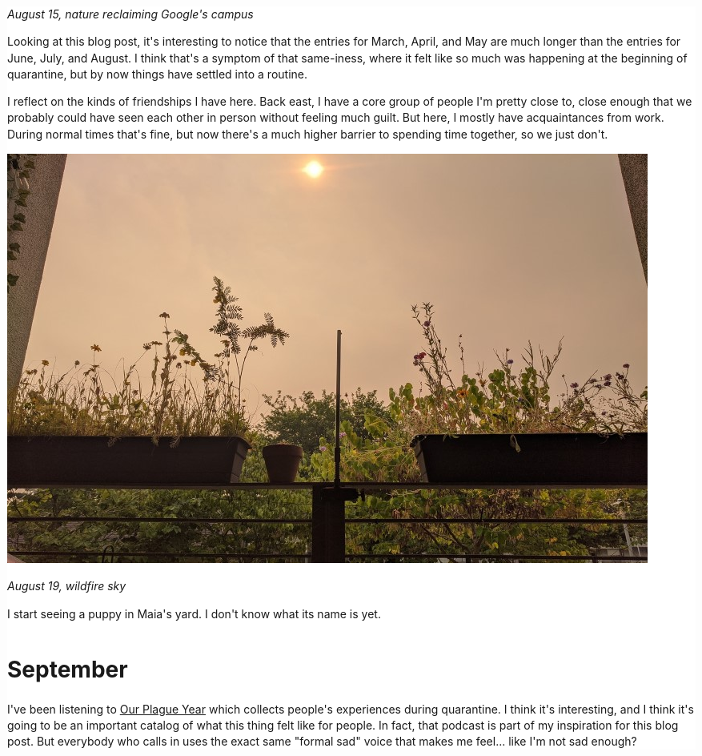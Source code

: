 *August 15, nature reclaiming Google's campus*

Looking at this blog post, it's interesting to notice that the entries for March, April, and May are much longer than the entries for June, July, and August. I think that's a symptom of that same-iness, where it felt like so much was happening at the beginning of quarantine, but by now things have settled into a routine.

I reflect on the kinds of friendships I have here. Back east, I have a core group of people I'm pretty close to, close enough that we probably could have seen each other in person without feeling much guilt. But here, I mostly have acquaintances from work. During normal times that's fine, but now there's a much higher barrier to spending time together, so we just don't.

![wildfire sky](/blog/images/my-quarantine/2020-08-19.jpg)

*August 19, wildfire sky*

I start seeing a puppy in Maia's yard. I don't know what its name is yet.

# September

I've been listening to [Our Plague Year](http://www.nightvalepresents.com/ourplagueyear) which collects people's experiences during quarantine. I think it's interesting, and I think it's going to be an important catalog of what this thing felt like for people. In fact, that podcast is part of my inspiration for this blog post. But everybody who calls in uses the exact same "formal sad" voice that makes me feel... like I'm not sad enough?
